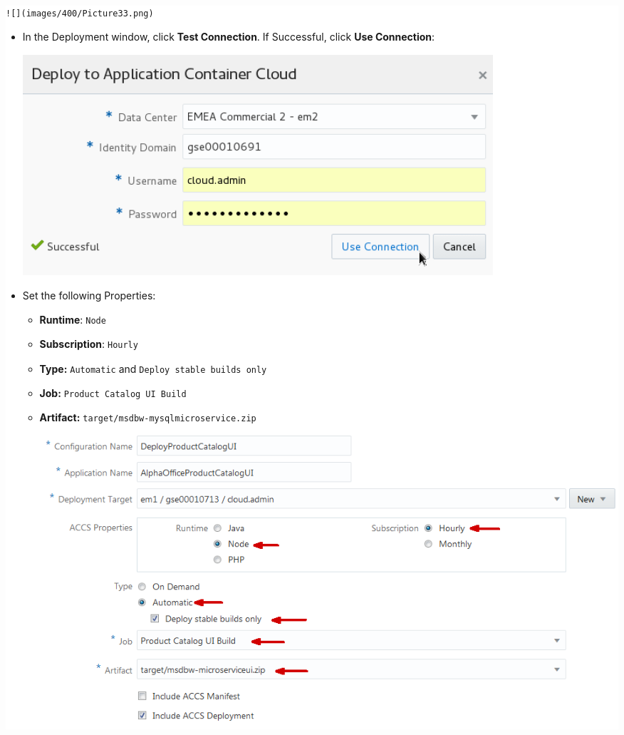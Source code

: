     ![](images/400/Picture33.png)  

- In the Deployment window, click **Test Connection**. If Successful, click **Use Connection**:

    ![](images/400/Picture34.3.png)  

- Set the following Properties:

  - **Runtime**: `Node`

  - **Subscription**: `Hourly`

  - **Type:** `Automatic` and `Deploy stable builds only`

  - **Job:** `Product Catalog UI Build`

  - **Artifact:** `target/msdbw-mysqlmicroservice.zip`

    ![](images/400/Picture35.3.png)  
